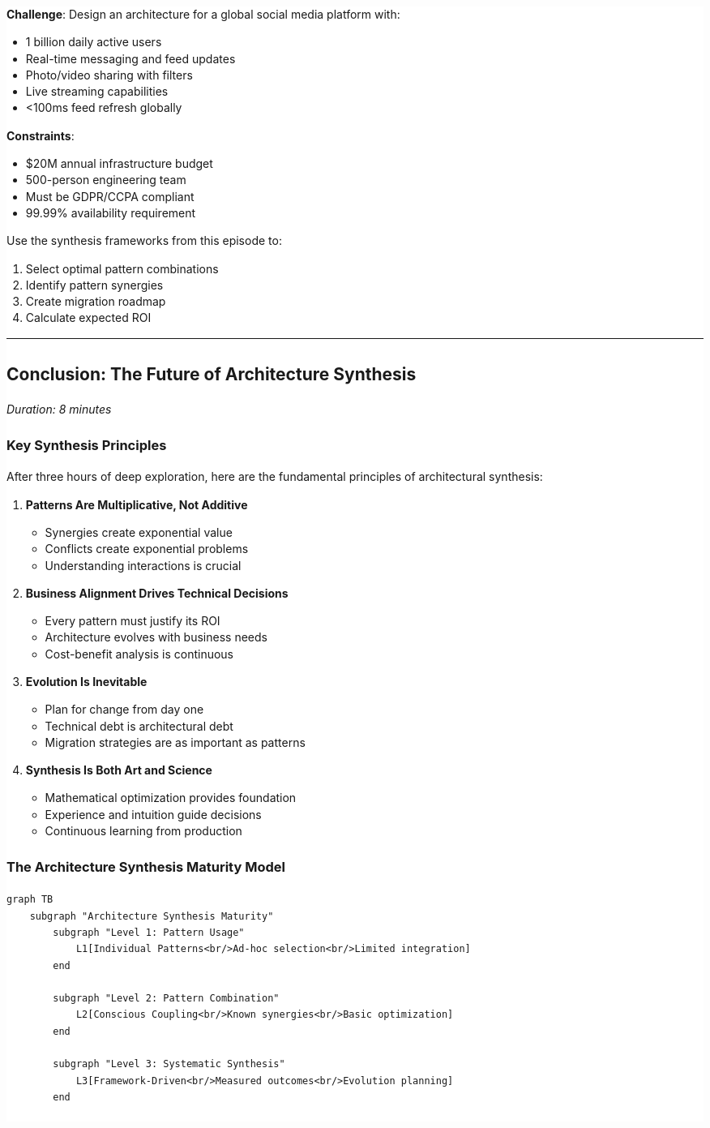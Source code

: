 **Challenge**: Design an architecture for a global social media platform with:
- 1 billion daily active users
- Real-time messaging and feed updates
- Photo/video sharing with filters
- Live streaming capabilities
- <100ms feed refresh globally

**Constraints**:
- $20M annual infrastructure budget
- 500-person engineering team
- Must be GDPR/CCPA compliant
- 99.99% availability requirement

Use the synthesis frameworks from this episode to:
1. Select optimal pattern combinations
2. Identify pattern synergies
3. Create migration roadmap
4. Calculate expected ROI

---

## Conclusion: The Future of Architecture Synthesis
*Duration: 8 minutes*

### Key Synthesis Principles

After three hours of deep exploration, here are the fundamental principles of architectural synthesis:

1. **Patterns Are Multiplicative, Not Additive**
   - Synergies create exponential value
   - Conflicts create exponential problems
   - Understanding interactions is crucial

2. **Business Alignment Drives Technical Decisions**
   - Every pattern must justify its ROI
   - Architecture evolves with business needs
   - Cost-benefit analysis is continuous

3. **Evolution Is Inevitable**
   - Plan for change from day one
   - Technical debt is architectural debt
   - Migration strategies are as important as patterns

4. **Synthesis Is Both Art and Science**
   - Mathematical optimization provides foundation
   - Experience and intuition guide decisions
   - Continuous learning from production

### The Architecture Synthesis Maturity Model

```mermaid
graph TB
    subgraph "Architecture Synthesis Maturity"
        subgraph "Level 1: Pattern Usage"
            L1[Individual Patterns<br/>Ad-hoc selection<br/>Limited integration]
        end
        
        subgraph "Level 2: Pattern Combination"
            L2[Conscious Coupling<br/>Known synergies<br/>Basic optimization]
        end
        
        subgraph "Level 3: Systematic Synthesis"
            L3[Framework-Driven<br/>Measured outcomes<br/>Evolution planning]
        end
        
```